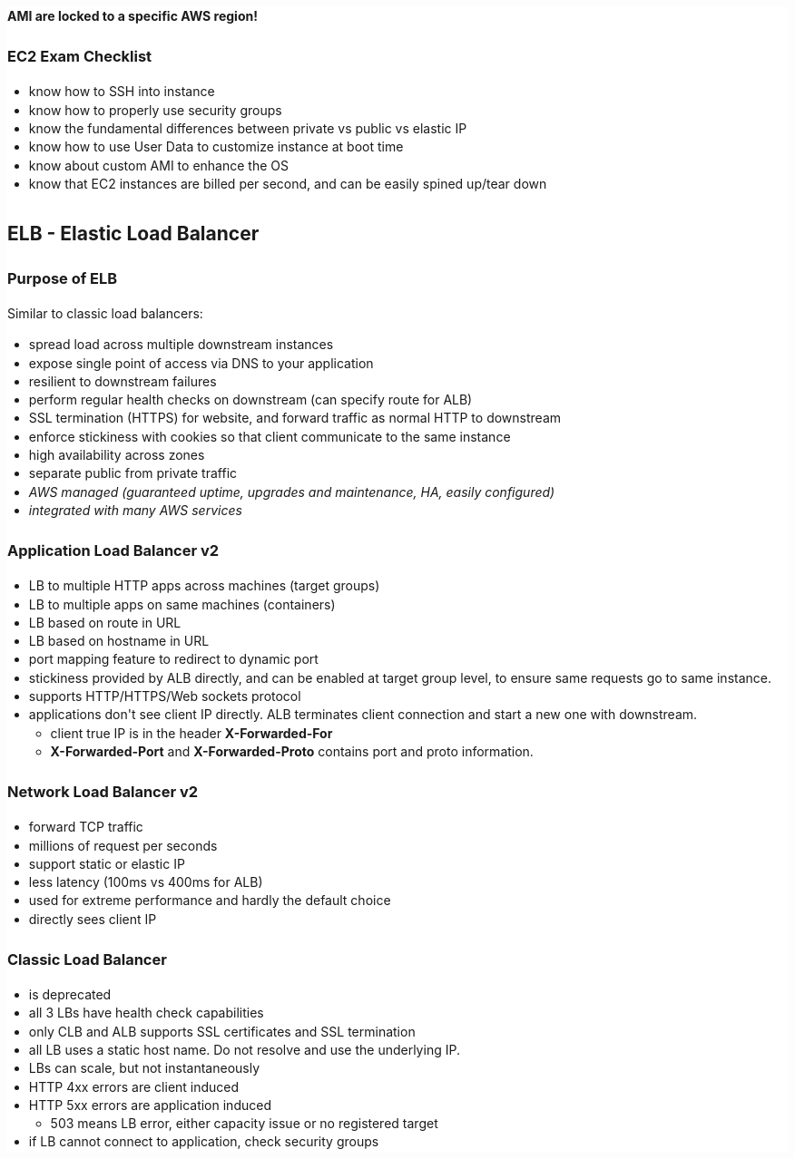 **AMI are locked to a specific AWS region!**

### EC2 Exam Checklist
- know how to SSH into instance
- know how to properly use security groups
- know the fundamental differences between private vs public vs elastic IP
- know how to use User Data to customize instance at boot time
- know about custom AMI to enhance the OS
- know that EC2 instances are billed per second, and can be easily spined up/tear down

## ELB - Elastic Load Balancer

### Purpose of ELB
Similar to classic load balancers:
- spread load across multiple downstream instances
- expose single point of access via DNS to your application
- resilient to downstream failures
- perform regular health checks on downstream (can specify route for ALB)
- SSL termination (HTTPS) for website, and forward traffic as normal HTTP to downstream
- enforce stickiness with cookies so that client communicate to the same instance
- high availability across zones
- separate public from private traffic
- *AWS managed (guaranteed uptime, upgrades and maintenance, HA, easily configured)*
- *integrated with many AWS services*

### Application Load Balancer v2
- LB to multiple HTTP apps across machines (target groups)
- LB to multiple apps on same machines (containers)
- LB based on route in URL
- LB based on hostname in URL
- port mapping feature to redirect to dynamic port
- stickiness provided by ALB directly, and can be enabled at target group level, to ensure same requests go to same instance.
- supports HTTP/HTTPS/Web sockets protocol
- applications don't see client IP directly. ALB terminates client connection and start a new one with downstream.
    - client true IP is in the header **X-Forwarded-For**
    - **X-Forwarded-Port** and **X-Forwarded-Proto** contains port and proto information.

### Network Load Balancer v2
- forward TCP traffic
- millions of request per seconds
- support static or elastic IP
- less latency (100ms vs 400ms for ALB)
- used for extreme performance and hardly the default choice
- directly sees client IP

### Classic Load Balancer
- is deprecated
- all 3 LBs have health check capabilities
- only CLB and ALB supports SSL certificates and SSL termination
- all LB uses a static host name. Do not resolve and use the underlying IP.
- LBs can scale, but not instantaneously
- HTTP 4xx errors are client induced
- HTTP 5xx errors are application induced
    - 503 means LB error, either capacity issue or no registered target
- if LB cannot connect to application, check security groups
